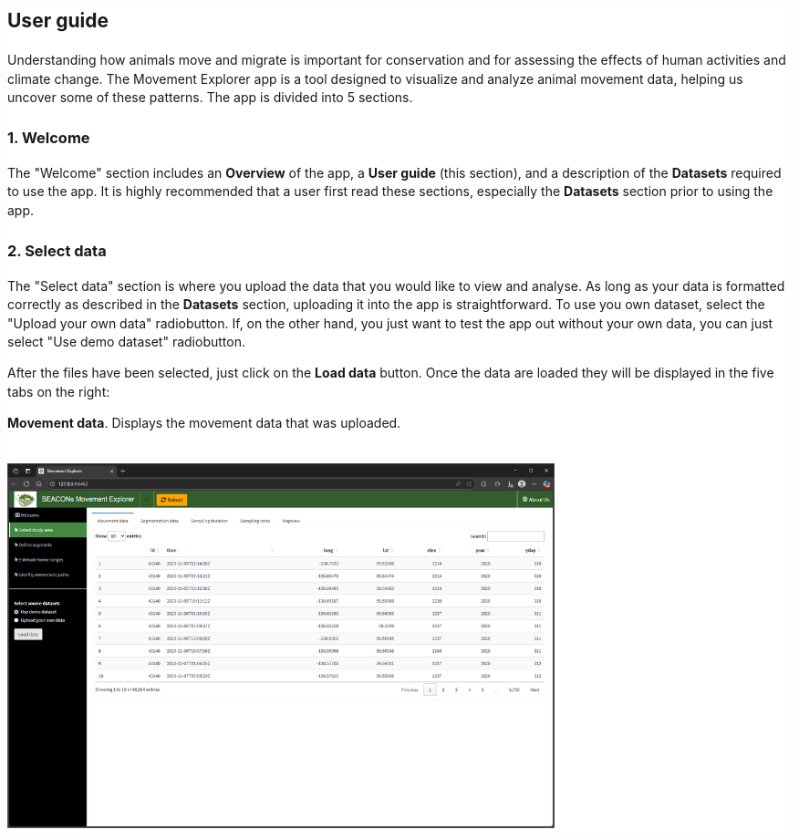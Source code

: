 ## User guide

Understanding how animals move and migrate is important for conservation and for assessing the effects of human activities and climate change. The Movement Explorer app is a tool designed to visualize and analyze animal movement data, helping us uncover some of these patterns. The app is divided into 5 sections.

### 1. Welcome

The "Welcome" section includes an **Overview** of the app, a **User guide** (this section), and a description of the **Datasets** required to use the app. It is highly recommended that a user first read these sections, especially the **Datasets** section prior to using the app.

### 2. Select data

The "Select data" section is where you upload the data that you would like to view and analyse. As long as your data is formatted correctly as described in the **Datasets** section, uploading it into the app is straightforward. To use you own dataset, select the "Upload your own data" radiobutton. If, on the other hand, you just want to test the app out without your own data, you can just select "Use demo dataset" radiobutton.

After the files have been selected, just click on the **Load data** button. Once the data are loaded they will be displayed in the five tabs on the right:

**Movement data**. Displays the movement data that was uploaded.

<br>

<img src="pics/a1_movement_data.png" width="600" />
